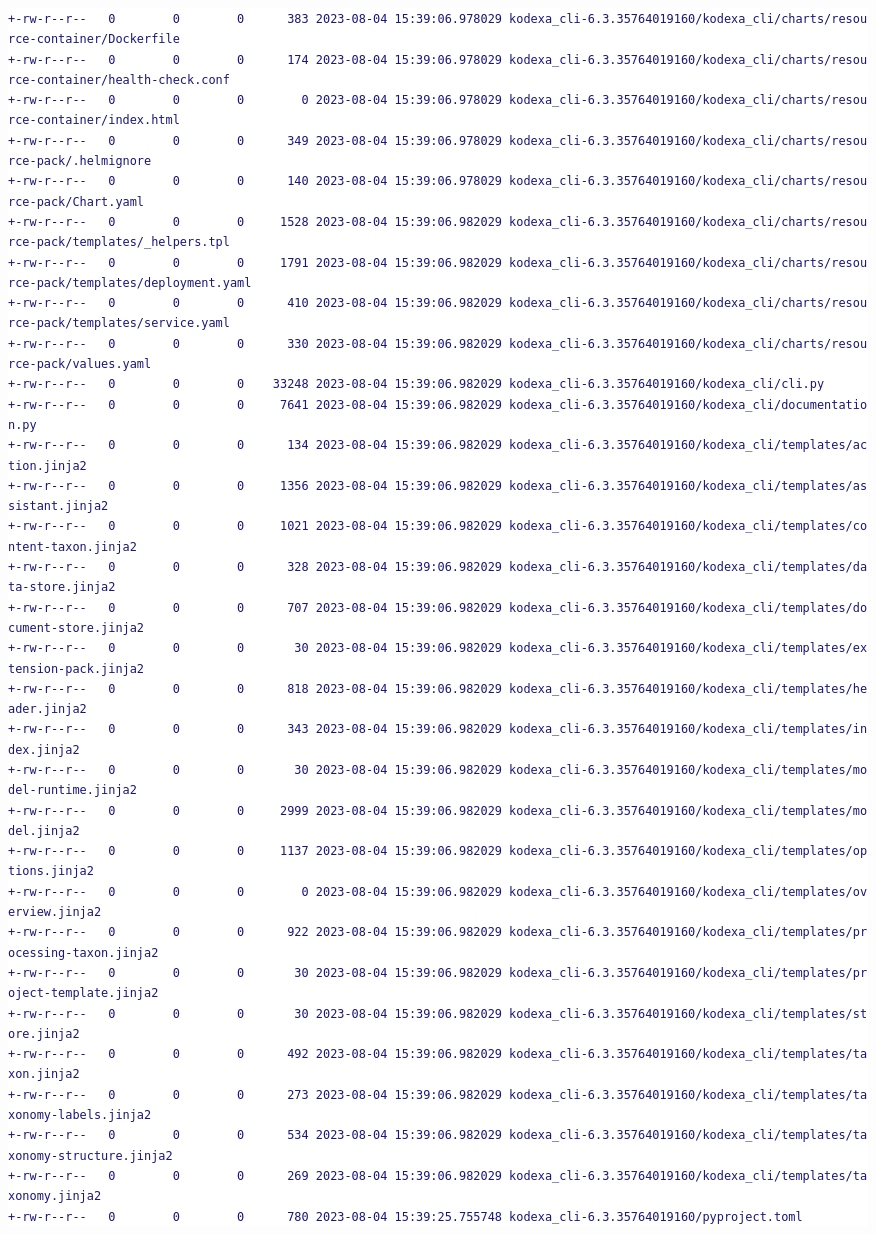 ```diff
+-rw-r--r--   0        0        0      383 2023-08-04 15:39:06.978029 kodexa_cli-6.3.35764019160/kodexa_cli/charts/resource-container/Dockerfile
+-rw-r--r--   0        0        0      174 2023-08-04 15:39:06.978029 kodexa_cli-6.3.35764019160/kodexa_cli/charts/resource-container/health-check.conf
+-rw-r--r--   0        0        0        0 2023-08-04 15:39:06.978029 kodexa_cli-6.3.35764019160/kodexa_cli/charts/resource-container/index.html
+-rw-r--r--   0        0        0      349 2023-08-04 15:39:06.978029 kodexa_cli-6.3.35764019160/kodexa_cli/charts/resource-pack/.helmignore
+-rw-r--r--   0        0        0      140 2023-08-04 15:39:06.978029 kodexa_cli-6.3.35764019160/kodexa_cli/charts/resource-pack/Chart.yaml
+-rw-r--r--   0        0        0     1528 2023-08-04 15:39:06.982029 kodexa_cli-6.3.35764019160/kodexa_cli/charts/resource-pack/templates/_helpers.tpl
+-rw-r--r--   0        0        0     1791 2023-08-04 15:39:06.982029 kodexa_cli-6.3.35764019160/kodexa_cli/charts/resource-pack/templates/deployment.yaml
+-rw-r--r--   0        0        0      410 2023-08-04 15:39:06.982029 kodexa_cli-6.3.35764019160/kodexa_cli/charts/resource-pack/templates/service.yaml
+-rw-r--r--   0        0        0      330 2023-08-04 15:39:06.982029 kodexa_cli-6.3.35764019160/kodexa_cli/charts/resource-pack/values.yaml
+-rw-r--r--   0        0        0    33248 2023-08-04 15:39:06.982029 kodexa_cli-6.3.35764019160/kodexa_cli/cli.py
+-rw-r--r--   0        0        0     7641 2023-08-04 15:39:06.982029 kodexa_cli-6.3.35764019160/kodexa_cli/documentation.py
+-rw-r--r--   0        0        0      134 2023-08-04 15:39:06.982029 kodexa_cli-6.3.35764019160/kodexa_cli/templates/action.jinja2
+-rw-r--r--   0        0        0     1356 2023-08-04 15:39:06.982029 kodexa_cli-6.3.35764019160/kodexa_cli/templates/assistant.jinja2
+-rw-r--r--   0        0        0     1021 2023-08-04 15:39:06.982029 kodexa_cli-6.3.35764019160/kodexa_cli/templates/content-taxon.jinja2
+-rw-r--r--   0        0        0      328 2023-08-04 15:39:06.982029 kodexa_cli-6.3.35764019160/kodexa_cli/templates/data-store.jinja2
+-rw-r--r--   0        0        0      707 2023-08-04 15:39:06.982029 kodexa_cli-6.3.35764019160/kodexa_cli/templates/document-store.jinja2
+-rw-r--r--   0        0        0       30 2023-08-04 15:39:06.982029 kodexa_cli-6.3.35764019160/kodexa_cli/templates/extension-pack.jinja2
+-rw-r--r--   0        0        0      818 2023-08-04 15:39:06.982029 kodexa_cli-6.3.35764019160/kodexa_cli/templates/header.jinja2
+-rw-r--r--   0        0        0      343 2023-08-04 15:39:06.982029 kodexa_cli-6.3.35764019160/kodexa_cli/templates/index.jinja2
+-rw-r--r--   0        0        0       30 2023-08-04 15:39:06.982029 kodexa_cli-6.3.35764019160/kodexa_cli/templates/model-runtime.jinja2
+-rw-r--r--   0        0        0     2999 2023-08-04 15:39:06.982029 kodexa_cli-6.3.35764019160/kodexa_cli/templates/model.jinja2
+-rw-r--r--   0        0        0     1137 2023-08-04 15:39:06.982029 kodexa_cli-6.3.35764019160/kodexa_cli/templates/options.jinja2
+-rw-r--r--   0        0        0        0 2023-08-04 15:39:06.982029 kodexa_cli-6.3.35764019160/kodexa_cli/templates/overview.jinja2
+-rw-r--r--   0        0        0      922 2023-08-04 15:39:06.982029 kodexa_cli-6.3.35764019160/kodexa_cli/templates/processing-taxon.jinja2
+-rw-r--r--   0        0        0       30 2023-08-04 15:39:06.982029 kodexa_cli-6.3.35764019160/kodexa_cli/templates/project-template.jinja2
+-rw-r--r--   0        0        0       30 2023-08-04 15:39:06.982029 kodexa_cli-6.3.35764019160/kodexa_cli/templates/store.jinja2
+-rw-r--r--   0        0        0      492 2023-08-04 15:39:06.982029 kodexa_cli-6.3.35764019160/kodexa_cli/templates/taxon.jinja2
+-rw-r--r--   0        0        0      273 2023-08-04 15:39:06.982029 kodexa_cli-6.3.35764019160/kodexa_cli/templates/taxonomy-labels.jinja2
+-rw-r--r--   0        0        0      534 2023-08-04 15:39:06.982029 kodexa_cli-6.3.35764019160/kodexa_cli/templates/taxonomy-structure.jinja2
+-rw-r--r--   0        0        0      269 2023-08-04 15:39:06.982029 kodexa_cli-6.3.35764019160/kodexa_cli/templates/taxonomy.jinja2
+-rw-r--r--   0        0        0      780 2023-08-04 15:39:25.755748 kodexa_cli-6.3.35764019160/pyproject.toml
```